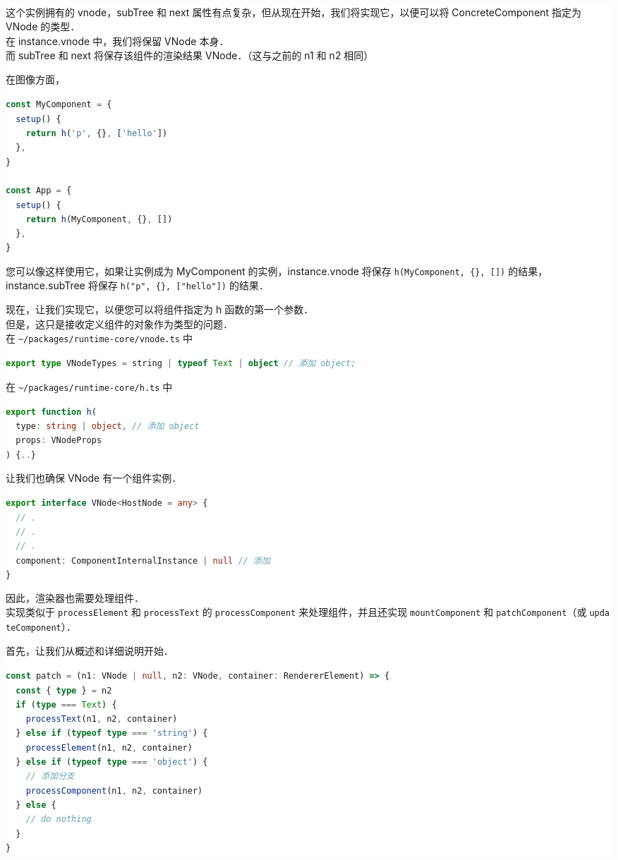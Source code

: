 这个实例拥有的 vnode，subTree 和 next 属性有点复杂，但从现在开始，我们将实现它，以便可以将 ConcreteComponent 指定为 VNode 的类型．\
在 instance.vnode 中，我们将保留 VNode 本身．\
而 subTree 和 next 将保存该组件的渲染结果 VNode．（这与之前的 n1 和 n2 相同）

在图像方面，

```ts
const MyComponent = {
  setup() {
    return h('p', {}, ['hello'])
  },
}

const App = {
  setup() {
    return h(MyComponent, {}, [])
  },
}
```

您可以像这样使用它，如果让实例成为 MyComponent 的实例，instance.vnode 将保存 `h(MyComponent, {}, [])` 的结果，instance.subTree 将保存 `h("p", {}, ["hello"])` 的结果．

现在，让我们实现它，以便您可以将组件指定为 h 函数的第一个参数．\
但是，这只是接收定义组件的对象作为类型的问题．\
在 `~/packages/runtime-core/vnode.ts` 中

```ts
export type VNodeTypes = string | typeof Text | object // 添加 object;
```

在 `~/packages/runtime-core/h.ts` 中

```ts
export function h(
  type: string | object, // 添加 object
  props: VNodeProps
) {..}
```

让我们也确保 VNode 有一个组件实例．

```ts
export interface VNode<HostNode = any> {
  // .
  // .
  // .
  component: ComponentInternalInstance | null // 添加
}
```

因此，渲染器也需要处理组件．\
实现类似于 `processElement` 和 `processText` 的 `processComponent` 来处理组件，并且还实现 `mountComponent` 和 `patchComponent`（或 `updateComponent`）．

首先，让我们从概述和详细说明开始．

```ts
const patch = (n1: VNode | null, n2: VNode, container: RendererElement) => {
  const { type } = n2
  if (type === Text) {
    processText(n1, n2, container)
  } else if (typeof type === 'string') {
    processElement(n1, n2, container)
  } else if (typeof type === 'object') {
    // 添加分支
    processComponent(n1, n2, container)
  } else {
    // do nothing
  }
}
```
